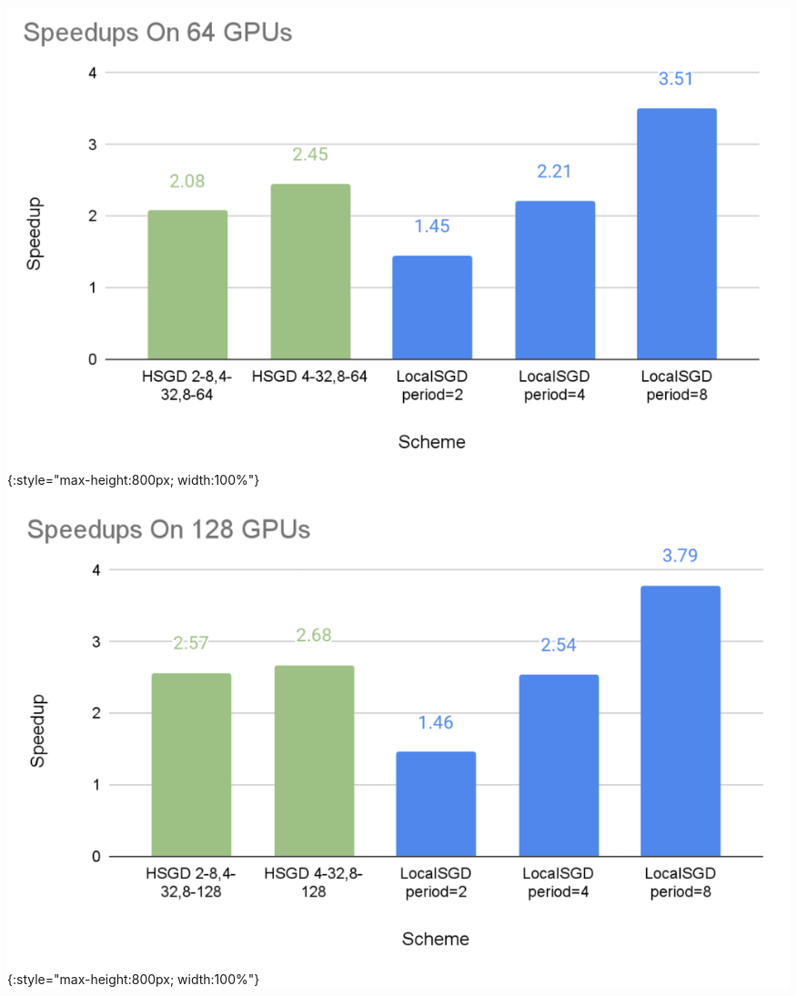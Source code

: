 
![Speedups on 64 GPUs](/assets/images/straggler-mitigation/straggler-mitigation-5.png){:style="max-height:800px; width:100%"}  

![Speedups on 128 GPUs](/assets/images/straggler-mitigation/straggler-mitigation-6.png){:style="max-height:800px; width:100%"}  
